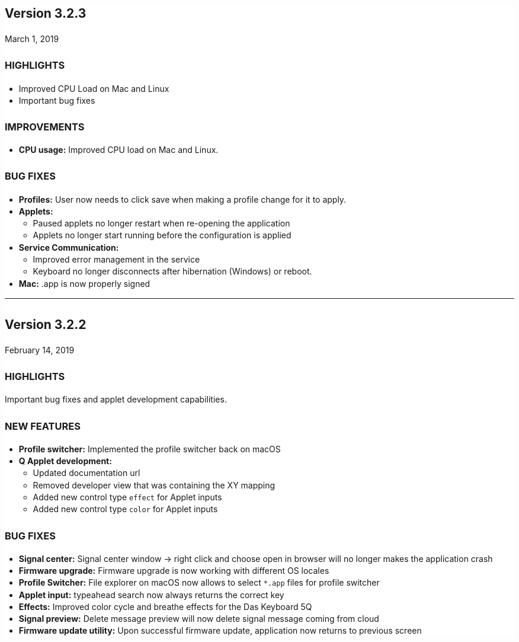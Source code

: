 ## Version 3.2.3

March 1, 2019

### HIGHLIGHTS

- Improved CPU Load on Mac and Linux
- Important bug fixes

### IMPROVEMENTS

* **CPU usage:** Improved CPU load on Mac and Linux.

### BUG FIXES

* **Profiles:** User now needs to click save when making a profile change for it to apply.
* **Applets:**
  * Paused applets no longer restart when re-opening the application
  * Applets no longer start running before the configuration is applied
* **Service Communication:**
  * Improved error management in the service
  * Keyboard no longer disconnects after hibernation (Windows) or reboot.
* **Mac:** .app is now properly signed  

---

## Version 3.2.2

February 14, 2019

### HIGHLIGHTS

 Important bug fixes and applet development capabilities.

### NEW FEATURES

* **Profile switcher:**  Implemented the profile switcher back on macOS
* **Q Applet development:**
  *  Updated documentation url
  *  Removed developer view that was containing the XY mapping
  *  Added new control type `effect` for Applet inputs
  *  Added new control type `color` for Applet inputs

### BUG FIXES

* **Signal center:**  Signal center window -> right click and choose open in browser will no longer makes the application crash
* **Firmware upgrade:**  Firmware upgrade is now working with different OS locales
* **Profile Switcher:**  File explorer on macOS now allows to select `*.app` files for profile switcher
* **Applet input:** typeahead search now always returns the correct key
* **Effects:**  Improved color cycle and breathe effects for the Das Keyboard 5Q
* **Signal preview:**  Delete message preview will now delete signal message coming from cloud
* **Firmware update utility:**  Upon successful firmware update, application now returns to previous screen
